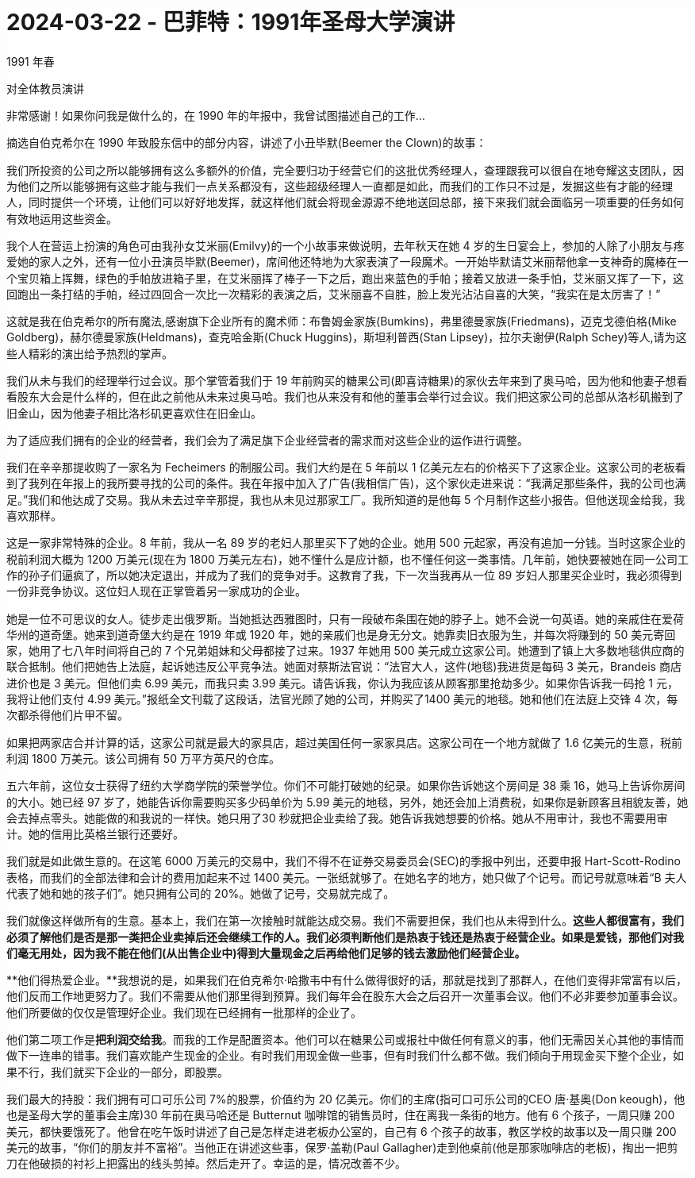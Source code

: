 # 2024-03-22 - 巴菲特：1991年圣母大学演讲

1991 年春

对全体教员演讲

非常感谢！如果你问我是做什么的，在 1990 年的年报中，我曾试图描述自己的工作…

摘选自伯克希尔在 1990 年致股东信中的部分内容，讲述了小丑毕默(Beemer the Clown)的故事：

我们所投资的公司之所以能够拥有这么多额外的价值，完全要归功于经营它们的这批优秀经理人，查理跟我可以很自在地夸耀这支团队，因为他们之所以能够拥有这些才能与我们一点关系都没有，这些超级经理人一直都是如此，而我们的工作只不过是，发掘这些有才能的经理人，同时提供一个环境，让他们可以好好地发挥，就这样他们就会将现金源源不绝地送回总部，接下来我们就会面临另一项重要的任务如何有效地运用这些资金。

我个人在营运上扮演的角色可由我孙女艾米丽(Emilvy)的一个小故事来做说明，去年秋天在她 4 岁的生日宴会上，参加的人除了小朋友与疼爱她的家人之外，还有一位小丑演员毕默(Beemer)，席间他还特地为大家表演了一段魔术。一开始毕默请艾米丽帮他拿一支神奇的魔棒在一个宝贝箱上挥舞，绿色的手帕放进箱子里，在艾米丽挥了棒子一下之后，跑出来蓝色的手帕；接着又放进一条手怕，艾米丽又挥了一下，这回跑出一条打结的手帕，经过四回合一次比一次精彩的表演之后，艾米丽喜不自胜，脸上发光沾沾自喜的大笑，“我实在是太厉害了！”

这就是我在伯克希尔的所有魔法,感谢旗下企业所有的魔术师：布鲁姆金家族(Bumkins)，弗里德曼家族(Friedmans)，迈克戈德伯格(Mike Goldberg)，赫尔德曼家族(Heldmans)，查克哈金斯(Chuck Huggins)，斯坦利普西(Stan Lipsey)，拉尔夫谢伊(Ralph Schey)等人,请为这些人精彩的演出给予热烈的掌声。

我们从未与我们的经理举行过会议。那个掌管着我们于 19 年前购买的糖果公司(即喜诗糖果)的家伙去年来到了奥马哈，因为他和他妻子想看看股东大会是什么样的，但在此之前他从未来过奥马哈。我们也从来没有和他的董事会举行过会议。我们把这家公司的总部从洛杉矶搬到了旧金山，因为他妻子相比洛杉矶更喜欢住在旧金山。

为了适应我们拥有的企业的经营者，我们会为了满足旗下企业经营者的需求而对这些企业的运作进行调整。

我们在辛辛那提收购了一家名为 Fecheimers 的制服公司。我们大约是在 5 年前以 1 亿美元左右的价格买下了这家企业。这家公司的老板看到了我列在年报上的我所要寻找的公司的条件。我在年报中加入了广告(我相信广告)，这个家伙走进来说：“我满足那些条件，我的公司也满足。”我们和他达成了交易。我从未去过辛辛那提，我也从未见过那家工厂。我所知道的是他每 5 个月制作这些小报告。但他送现金给我，我喜欢那样。

这是一家非常特殊的企业。8 年前，我从一名 89 岁的老妇人那里买下了她的企业。她用 500 元起家，再没有追加一分钱。当时这家企业的税前利润大概为 1200 万美元(现在为 1800 万美元左右)，她不懂什么是应计额，也不懂任何这一类事情。几年前，她快要被她在同一公司工作的孙子们逼疯了，所以她决定退出，并成为了我们的竞争对手。这教育了我，下一次当我再从一位 89 岁妇人那里买企业时，我必须得到一份非竞争协议。这位妇人现在正掌管着另一家成功的企业。

她是一位不可思议的女人。徒步走出俄罗斯。当她抵达西雅图时，只有一段破布条围在她的脖子上。她不会说一句英语。她的亲戚住在爱荷华州的道奇堡。她来到道奇堡大约是在 1919 年或 1920 年，她的亲戚们也是身无分文。她靠卖旧衣服为生，并每次将赚到的 50 美元寄回家，她用了七八年时间将自己的 7 个兄弟姐妹和父母都接了过来。1937 年她用 500 美元成立这家公司。她遭到了镇上大多数地毯供应商的联合抵制。他们把她告上法庭，起诉她违反公平竞争法。她面对蔡斯法官说：“法官大人，这件(地毯)我进货是每码 3 美元，Brandeis 商店进价也是 3 美元。但他们卖 6.99 美元，而我只卖 3.99 美元。请告诉我，你认为我应该从顾客那里抢劫多少。如果你告诉我一码抢 1 元，我将让他们支付 4.99 美元。”报纸全文刊载了这段话，法官光顾了她的公司，并购买了1400 美元的地毯。她和他们在法庭上交锋 4 次，每次都杀得他们片甲不留。

如果把两家店合并计算的话，这家公司就是最大的家具店，超过美国任何一家家具店。这家公司在一个地方就做了 1.6 亿美元的生意，税前利润 1800 万美元。该公司拥有 50 万平方英尺的仓库。

五六年前，这位女士获得了纽约大学商学院的荣誉学位。你们不可能打破她的纪录。如果你告诉她这个房间是 38 乘 16，她马上告诉你房间的大小。她已经 97 岁了，她能告诉你需要购买多少码单价为 5.99 美元的地毯，另外，她还会加上消费税，如果你是新顾客且相貌友善，她会去掉点零头。她能做的和我说的一样快。她只用了30 秒就把企业卖给了我。她告诉我她想要的价格。她从不用审计，我也不需要用审计。她的信用比英格兰银行还要好。

我们就是如此做生意的。在这笔 6000 万美元的交易中，我们不得不在证券交易委员会(SEC)的季报中列出，还要申报 Hart-Scott-Rodino 表格，而我们的全部法律和会计的费用加起来不过 1400 美元。一张纸就够了。在她名字的地方，她只做了个记号。而记号就意味着“B 夫人代表了她和她的孩子们”。她只拥有公司的 20%。她做了记号，交易就完成了。

我们就像这样做所有的生意。基本上，我们在第一次接触时就能达成交易。我们不需要担保，我们也从未得到什么。**这些人都很富有，我们必须了解他们是否是那一类把企业卖掉后还会继续工作的人。我们必须判断他们是热衷于钱还是热衷于经营企业。如果是爱钱，那他们对我们毫无用处，因为我不能在他们(从出售企业中)得到大量现金之后再给他们足够的钱去激励他们经营企业。**

**他们得热爱企业。**我想说的是，如果我们在伯克希尔·哈撒韦中有什么做得很好的话，那就是找到了那群人，在他们变得非常富有以后，他们反而工作地更努力了。我们不需要从他们那里得到预算。我们每年会在股东大会之后召开一次董事会议。他们不必非要参加董事会议。他们所要做的仅仅是管理好企业。我们现在已经拥有一批那样的企业了。

他们第二项工作是**把利润交给我**。而我的工作是配置资本。他们可以在糖果公司或报社中做任何有意义的事，他们无需因关心其他的事情而做下一连串的错事。我们喜欢能产生现金的企业。有时我们用现金做一些事，但有时我们什么都不做。我们倾向于用现金买下整个企业，如果不行，我们就买下企业的一部分，即股票。

我们最大的持股：我们拥有可口可乐公司 7%的股票，价值约为 20 亿美元。你们的主席(指可口可乐公司的CEO 唐·基奥(Don keough)，他也是圣母大学的董事会主席)30 年前在奥马哈还是 Butternut 咖啡馆的销售员时，住在离我一条街的地方。他有 6 个孩子，一周只赚 200 美元，都快要饿死了。他曾在吃午饭时讲述了自己是怎样走进老板办公室的，自己有 6 个孩子的故事，教区学校的故事以及一周只赚 200 美元的故事，“你们的朋友并不富裕”。当他正在讲述这些事，保罗·盖勒(Paul Gallagher)走到他桌前(他是那家咖啡店的老板)，掏出一把剪刀在他破损的衬衫上把露出的线头剪掉。然后走开了。幸运的是，情况改善不少。
